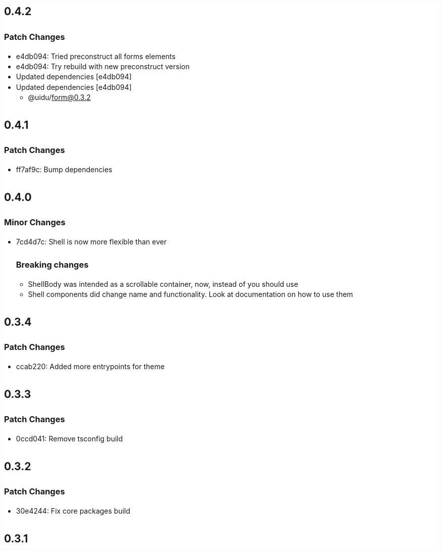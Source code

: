 ## 0.4.2

### Patch Changes

- e4db094: Tried preconstruct all forms elements
- e4db094: Try rebuild with new preconstruct version
- Updated dependencies [e4db094]
- Updated dependencies [e4db094]
  - @uidu/form@0.3.2

## 0.4.1

### Patch Changes

- ff7af9c: Bump dependencies

## 0.4.0

### Minor Changes

- 7cd4d7c: Shell is now more flexible than ever

  ### Breaking changes

  - ShellBody was intended as a scrollable container, now, instead of <ShellBody scrollable></ShellBody> you should use <ScrollableContainer />
  - Shell components did change name and functionality. Look at documentation on how to use them

## 0.3.4

### Patch Changes

- ccab220: Added more entrypoints for theme

## 0.3.3

### Patch Changes

- 0ccd041: Remove tsconfig build

## 0.3.2

### Patch Changes

- 30e4244: Fix core packages build

## 0.3.1

